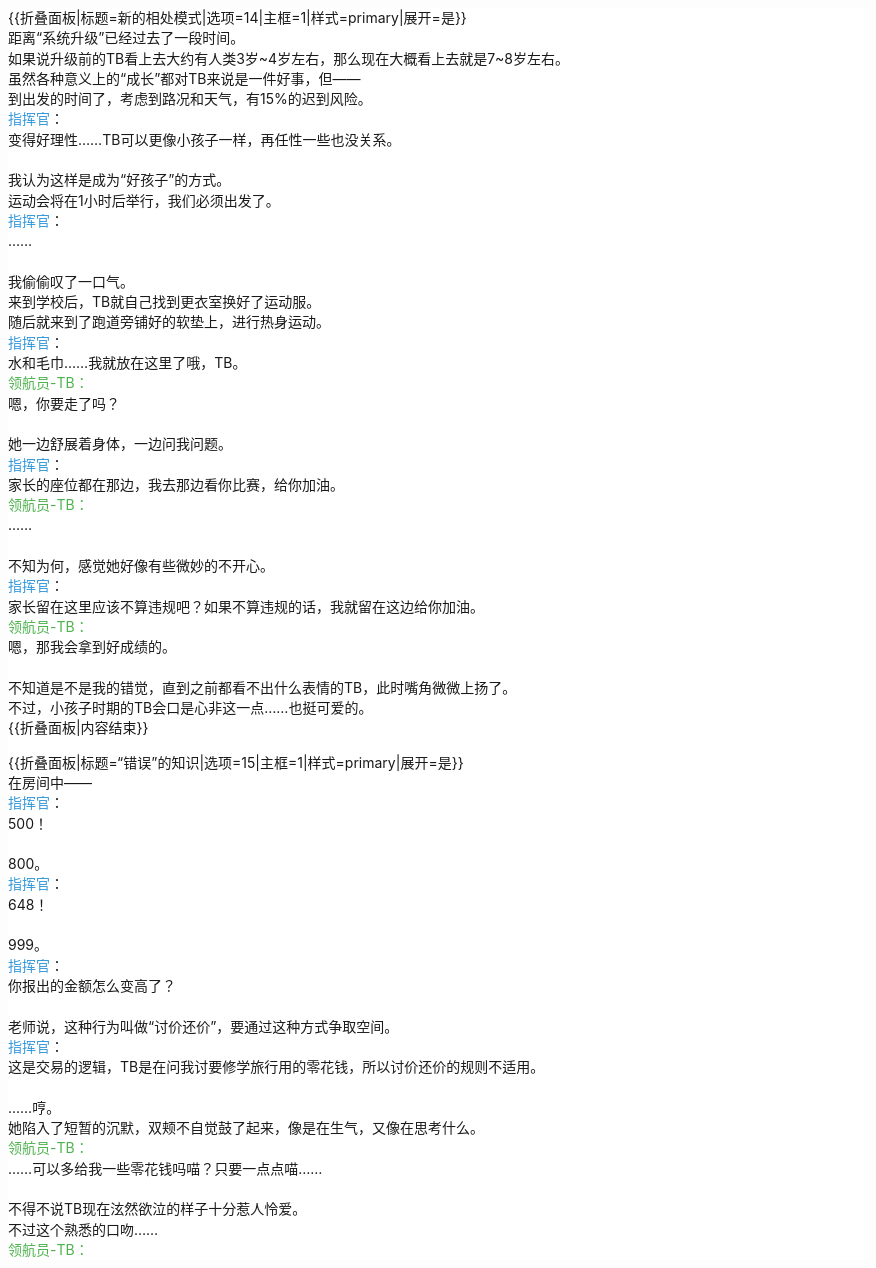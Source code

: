 {{折叠面板|标题=新的相处模式|选项=14|主框=1|样式=primary|展开=是}}
<br>
距离“系统升级”已经过去了一段时间。<br>
如果说升级前的TB看上去大约有人类3岁~4岁左右，那么现在大概看上去就是7~8岁左右。<br>
虽然各种意义上的“成长”都对TB来说是一件好事，但——<br>
到出发的时间了，考虑到路况和天气，有15%的迟到风险。<br>
<span style="color:#3498DB;" class="shikikanname">指挥官</span>：<br>
变得好理性……TB可以更像小孩子一样，再任性一些也没关系。<br>
<br>
我认为这样是成为“好孩子”的方式。<br>
运动会将在1小时后举行，我们必须出发了。<br>
<span style="color:#3498DB;" class="shikikanname">指挥官</span>：<br>
……<br>
<br>
我偷偷叹了一口气。<br>
来到学校后，TB就自己找到更衣室换好了运动服。<br>
随后就来到了跑道旁铺好的软垫上，进行热身运动。<br>
<span style="color:#3498DB;" class="shikikanname">指挥官</span>：<br>
水和毛巾……我就放在这里了哦，TB。<br>
<span style="color:#4eb24e;">领航员-TB：</span><br>
嗯，你要走了吗？<br>
<br>
她一边舒展着身体，一边问我问题。<br>
<span style="color:#3498DB;" class="shikikanname">指挥官</span>：<br>
家长的座位都在那边，我去那边看你比赛，给你加油。<br>
<span style="color:#4eb24e;">领航员-TB：</span><br>
……<br>
<br>
不知为何，感觉她好像有些微妙的不开心。<br>
<span style="color:#3498DB;" class="shikikanname">指挥官</span>：<br>
家长留在这里应该不算违规吧？如果不算违规的话，我就留在这边给你加油。<br>
<span style="color:#4eb24e;">领航员-TB：</span><br>
嗯，那我会拿到好成绩的。<br>
<br>
不知道是不是我的错觉，直到之前都看不出什么表情的TB，此时嘴角微微上扬了。<br>
不过，小孩子时期的TB会口是心非这一点……也挺可爱的。<br>
{{折叠面板|内容结束}}

{{折叠面板|标题=“错误”的知识|选项=15|主框=1|样式=primary|展开=是}}
<br>
在房间中——<br>
<span style="color:#3498DB;" class="shikikanname">指挥官</span>：<br>
500！<br>
<br>
800。<br>
<span style="color:#3498DB;" class="shikikanname">指挥官</span>：<br>
648！<br>
<br>
999。<br>
<span style="color:#3498DB;" class="shikikanname">指挥官</span>：<br>
你报出的金额怎么变高了？<br>
<br>
老师说，这种行为叫做“讨价还价”，要通过这种方式争取空间。<br>
<span style="color:#3498DB;" class="shikikanname">指挥官</span>：<br>
这是交易的逻辑，TB是在问我讨要修学旅行用的零花钱，所以讨价还价的规则不适用。<br>
<br>
……哼。<br>
她陷入了短暂的沉默，双颊不自觉鼓了起来，像是在生气，又像在思考什么。<br>
<span style="color:#4eb24e;">领航员-TB：</span><br>
……可以多给我一些零花钱吗喵？只要一点点喵……<br>
<br>
不得不说TB现在泫然欲泣的样子十分惹人怜爱。<br>
不过这个熟悉的口吻……<br>
<span style="color:#4eb24e;">领航员-TB：</span><br>